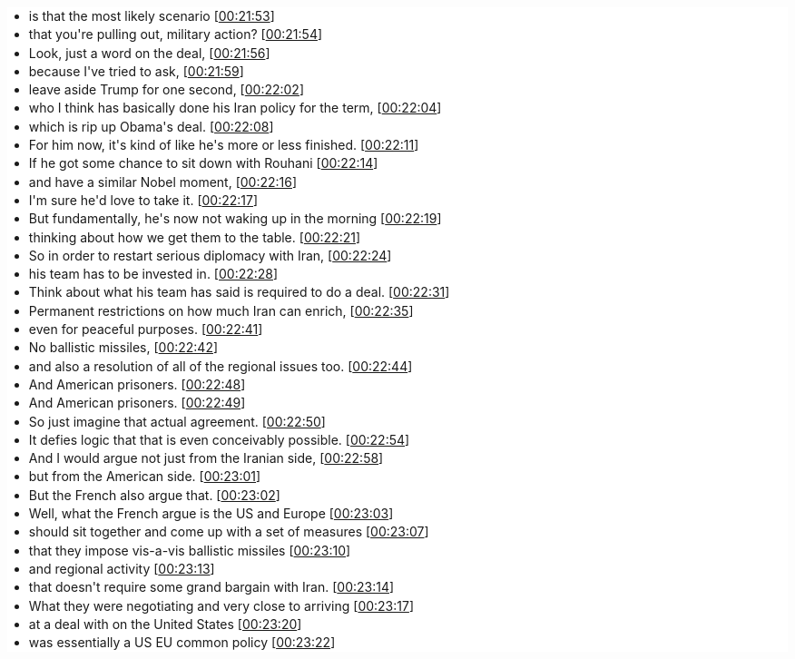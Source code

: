 *  is that the most likely scenario [[00:21:53](https://www.youtube.com/watch?v=s9dKy90U-6g&t=1313.1000000000001s)]
*  that you're pulling out, military action? [[00:21:54](https://www.youtube.com/watch?v=s9dKy90U-6g&t=1314.7s)]
*  Look, just a word on the deal, [[00:21:56](https://www.youtube.com/watch?v=s9dKy90U-6g&t=1316.94s)]
*  because I've tried to ask, [[00:21:59](https://www.youtube.com/watch?v=s9dKy90U-6g&t=1319.18s)]
*  leave aside Trump for one second, [[00:22:02](https://www.youtube.com/watch?v=s9dKy90U-6g&t=1322.5800000000002s)]
*  who I think has basically done his Iran policy for the term, [[00:22:04](https://www.youtube.com/watch?v=s9dKy90U-6g&t=1324.0200000000002s)]
*  which is rip up Obama's deal. [[00:22:08](https://www.youtube.com/watch?v=s9dKy90U-6g&t=1328.7800000000002s)]
*  For him now, it's kind of like he's more or less finished. [[00:22:11](https://www.youtube.com/watch?v=s9dKy90U-6g&t=1331.54s)]
*  If he got some chance to sit down with Rouhani [[00:22:14](https://www.youtube.com/watch?v=s9dKy90U-6g&t=1334.62s)]
*  and have a similar Nobel moment, [[00:22:16](https://www.youtube.com/watch?v=s9dKy90U-6g&t=1336.54s)]
*  I'm sure he'd love to take it. [[00:22:17](https://www.youtube.com/watch?v=s9dKy90U-6g&t=1337.98s)]
*  But fundamentally, he's now not waking up in the morning [[00:22:19](https://www.youtube.com/watch?v=s9dKy90U-6g&t=1339.3799999999999s)]
*  thinking about how we get them to the table. [[00:22:21](https://www.youtube.com/watch?v=s9dKy90U-6g&t=1341.54s)]
*  So in order to restart serious diplomacy with Iran, [[00:22:24](https://www.youtube.com/watch?v=s9dKy90U-6g&t=1344.74s)]
*  his team has to be invested in. [[00:22:28](https://www.youtube.com/watch?v=s9dKy90U-6g&t=1348.94s)]
*  Think about what his team has said is required to do a deal. [[00:22:31](https://www.youtube.com/watch?v=s9dKy90U-6g&t=1351.18s)]
*  Permanent restrictions on how much Iran can enrich, [[00:22:35](https://www.youtube.com/watch?v=s9dKy90U-6g&t=1355.82s)]
*  even for peaceful purposes. [[00:22:41](https://www.youtube.com/watch?v=s9dKy90U-6g&t=1361.02s)]
*  No ballistic missiles, [[00:22:42](https://www.youtube.com/watch?v=s9dKy90U-6g&t=1362.6599999999999s)]
*  and also a resolution of all of the regional issues too. [[00:22:44](https://www.youtube.com/watch?v=s9dKy90U-6g&t=1364.1399999999999s)]
*  And American prisoners. [[00:22:48](https://www.youtube.com/watch?v=s9dKy90U-6g&t=1368.58s)]
*  And American prisoners. [[00:22:49](https://www.youtube.com/watch?v=s9dKy90U-6g&t=1369.82s)]
*  So just imagine that actual agreement. [[00:22:50](https://www.youtube.com/watch?v=s9dKy90U-6g&t=1370.6599999999999s)]
*  It defies logic that that is even conceivably possible. [[00:22:54](https://www.youtube.com/watch?v=s9dKy90U-6g&t=1374.62s)]
*  And I would argue not just from the Iranian side, [[00:22:58](https://www.youtube.com/watch?v=s9dKy90U-6g&t=1378.5s)]
*  but from the American side. [[00:23:01](https://www.youtube.com/watch?v=s9dKy90U-6g&t=1381.22s)]
*  But the French also argue that. [[00:23:02](https://www.youtube.com/watch?v=s9dKy90U-6g&t=1382.4199999999998s)]
*  Well, what the French argue is the US and Europe [[00:23:03](https://www.youtube.com/watch?v=s9dKy90U-6g&t=1383.98s)]
*  should sit together and come up with a set of measures [[00:23:07](https://www.youtube.com/watch?v=s9dKy90U-6g&t=1387.1399999999999s)]
*  that they impose vis-a-vis ballistic missiles [[00:23:10](https://www.youtube.com/watch?v=s9dKy90U-6g&t=1390.74s)]
*  and regional activity [[00:23:13](https://www.youtube.com/watch?v=s9dKy90U-6g&t=1393.74s)]
*  that doesn't require some grand bargain with Iran. [[00:23:14](https://www.youtube.com/watch?v=s9dKy90U-6g&t=1394.74s)]
*  What they were negotiating and very close to arriving [[00:23:17](https://www.youtube.com/watch?v=s9dKy90U-6g&t=1397.94s)]
*  at a deal with on the United States [[00:23:20](https://www.youtube.com/watch?v=s9dKy90U-6g&t=1400.34s)]
*  was essentially a US EU common policy [[00:23:22](https://www.youtube.com/watch?v=s9dKy90U-6g&t=1402.14s)]
